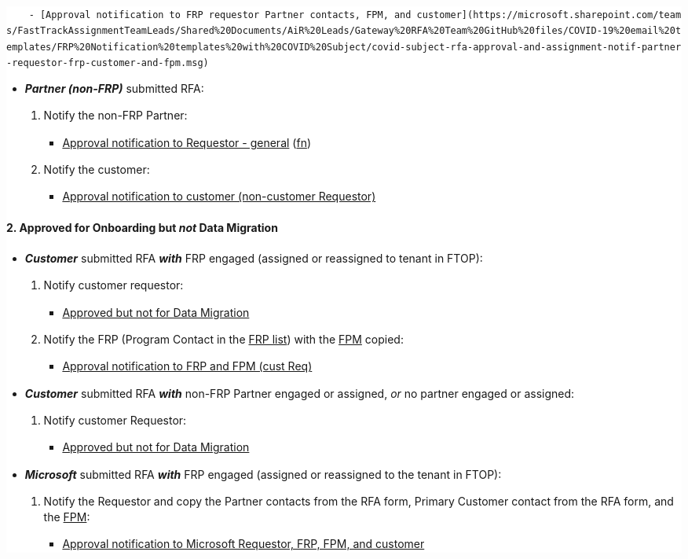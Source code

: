         - [Approval notification to FRP requestor Partner contacts, FPM, and customer](https://microsoft.sharepoint.com/teams/FastTrackAssignmentTeamLeads/Shared%20Documents/AiR%20Leads/Gateway%20RFA%20Team%20GitHub%20files/COVID-19%20email%20templates/FRP%20Notification%20templates%20with%20COVID%20Subject/covid-subject-rfa-approval-and-assignment-notif-partner-requestor-frp-customer-and-fpm.msg)

- ***Partner (non-FRP)*** submitted RFA:

    1. Notify the non-FRP Partner:

        - [Approval notification to Requestor - general](https://microsoft.sharepoint.com/teams/FastTrackAssignmentTeamLeads/Shared%20Documents/AiR%20Leads/Gateway%20RFA%20Team%20GitHub%20files/rfa-approval-notification-to-requestor-general.msg) ([fn](#skype-for-business-footnote))

    1. Notify the customer:

        - [Approval notification to customer (non-customer Requestor)](https://microsoft.sharepoint.com/teams/FastTrackAssignmentTeamLeads/Shared%20Documents/AiR%20Leads/Gateway%20RFA%20Team%20GitHub%20files/rfa-approval-notification-to-customer-when-non-customer-requestor.msg)

#### 2. Approved for Onboarding but ***not*** Data Migration

- ***Customer*** submitted RFA ***with*** FRP engaged (assigned or reassigned to tenant in FTOP):

    1. Notify customer requestor:

        - [Approved but not for Data Migration](https://microsoft.sharepoint.com/teams/FastTrackAssignmentTeamLeads/Shared%20Documents/AiR%20Leads/Gateway%20RFA%20Team%20GitHub%20files/COVID-19%20email%20templates/approved-but-not-data.msg)

    1. Notify the FRP (Program Contact in the [FRP list](https://msit.powerbi.com/groups/me/apps/f8dbc5ed-8560-4384-99bb-6486899741e9/reports/b3b75f94-ac3b-4760-a8c1-a984b0e1a24d/ReportSection286e648ca0a2792b097a?ctid=72f988bf-86f1-41af-91ab-2d7cd011db47)) with the [FPM](https://msit.powerbi.com/groups/me/dashboards/2d456979-c0ff-4a19-a2a8-2c92c791ef91) copied:

        - [Approval notification to FRP and FPM (cust Req)](https://microsoft.sharepoint.com/teams/FastTrackAssignmentTeamLeads/Shared%20Documents/AiR%20Leads/Gateway%20RFA%20Team%20GitHub%20files/COVID-19%20email%20templates/FRP%20Notification%20templates%20with%20COVID%20Subject/covid-subject-rfa-approval-and-assignment-notificaton-for-frp-and-fpm-when-cr.msg)

- ***Customer*** submitted RFA ***with*** non-FRP Partner engaged or assigned, *or* no partner engaged or assigned:

    1. Notify customer Requestor:

        - [Approved but not for Data Migration](https://microsoft.sharepoint.com/teams/FastTrackAssignmentTeamLeads/Shared%20Documents/AiR%20Leads/Gateway%20RFA%20Team%20GitHub%20files/COVID-19%20email%20templates/approved-but-not-data.msg)

- ***Microsoft*** submitted RFA ***with*** FRP engaged (assigned or reassigned to the tenant in FTOP):

    1. Notify the Requestor and copy the Partner contacts from the RFA form, Primary Customer contact from the RFA form, and the [FPM](https://msit.powerbi.com/groups/me/dashboards/2d456979-c0ff-4a19-a2a8-2c92c791ef91):

        - [Approval notification to Microsoft Requestor, FRP, FPM, and customer](https://microsoft.sharepoint.com/teams/FastTrackAssignmentTeamLeads/Shared%20Documents/AiR%20Leads/Gateway%20RFA%20Team%20GitHub%20files/COVID-19%20email%20templates/FRP%20Notification%20templates%20with%20COVID%20Subject/covid-subject-rfa-approval-but-not-data-notif-micro-requestor-frp-fpm-customer.msg)
